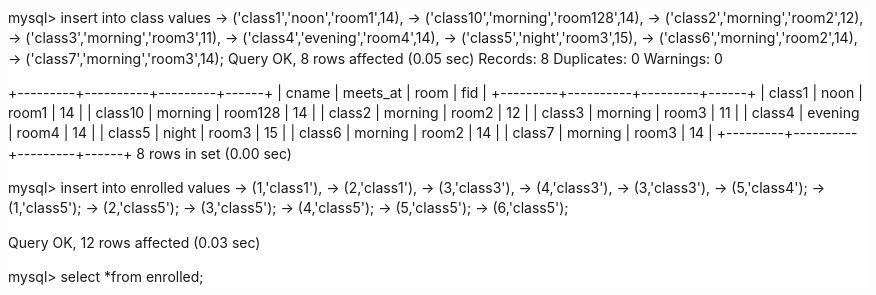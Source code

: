 

mysql> insert into class values
    -> ('class1','noon','room1',14),
    -> ('class10','morning','room128',14),
    -> ('class2','morning','room2',12),
    -> ('class3','morning','room3',11),
    -> ('class4','evening','room4',14),
    -> ('class5','night','room3',15),
    -> ('class6','morning','room2',14),
    -> ('class7','morning','room3',14);
Query OK, 8 rows affected (0.05 sec)
Records: 8  Duplicates: 0  Warnings: 0

+---------+----------+---------+------+
| cname   | meets_at | room    | fid  |
+---------+----------+---------+------+
| class1  | noon     | room1   |   14 |
| class10 | morning  | room128 |   14 |
| class2  | morning  | room2   |   12 |
| class3  | morning  | room3   |   11 |
| class4  | evening  | room4   |   14 |
| class5  | night    | room3   |   15 |
| class6  | morning  | room2   |   14 |
| class7  | morning  | room3   |   14 |
+---------+----------+---------+------+
8 rows in set (0.00 sec)



mysql> insert into enrolled values
    -> (1,'class1'),
    -> (2,'class1'),
    -> (3,'class3'),
    -> (4,'class3'),
    -> (3,'class3'),
    -> (5,'class4');
    -> (1,'class5');
    -> (2,'class5');
    -> (3,'class5');
    -> (4,'class5');
    -> (5,'class5');
    -> (6,'class5');

Query OK, 12 rows affected (0.03 sec)


mysql> select *from enrolled;
